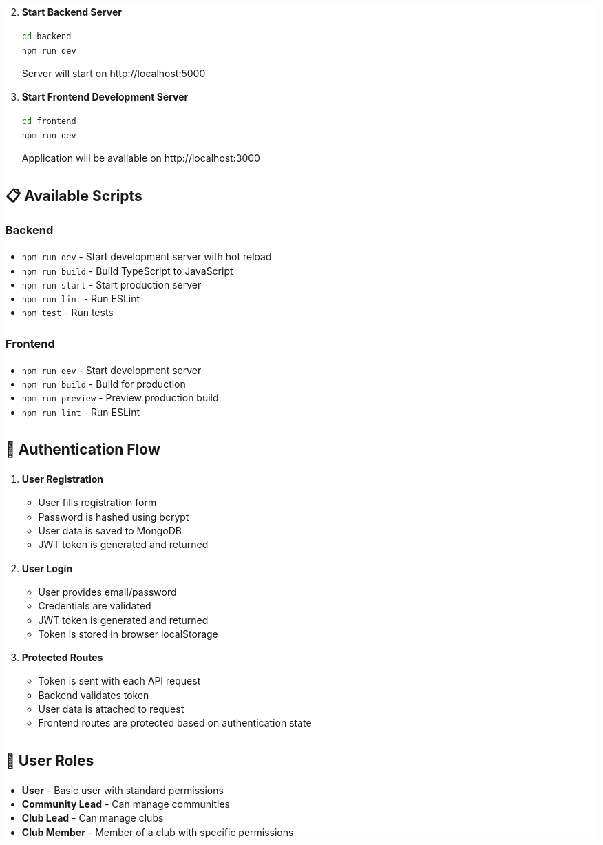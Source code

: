 2. **Start Backend Server**
   ```bash
   cd backend
   npm run dev
   ```
   Server will start on http://localhost:5000

3. **Start Frontend Development Server**
   ```bash
   cd frontend
   npm run dev
   ```
   Application will be available on http://localhost:3000

## 📋 Available Scripts

### Backend
- `npm run dev` - Start development server with hot reload
- `npm run build` - Build TypeScript to JavaScript
- `npm run start` - Start production server
- `npm run lint` - Run ESLint
- `npm test` - Run tests

### Frontend
- `npm run dev` - Start development server
- `npm run build` - Build for production
- `npm run preview` - Preview production build
- `npm run lint` - Run ESLint

## 🔐 Authentication Flow

1. **User Registration**
   - User fills registration form
   - Password is hashed using bcrypt
   - User data is saved to MongoDB
   - JWT token is generated and returned

2. **User Login**
   - User provides email/password
   - Credentials are validated
   - JWT token is generated and returned
   - Token is stored in browser localStorage

3. **Protected Routes**
   - Token is sent with each API request
   - Backend validates token
   - User data is attached to request
   - Frontend routes are protected based on authentication state

## 👥 User Roles

- **User** - Basic user with standard permissions
- **Community Lead** - Can manage communities
- **Club Lead** - Can manage clubs
- **Club Member** - Member of a club with specific permissions
